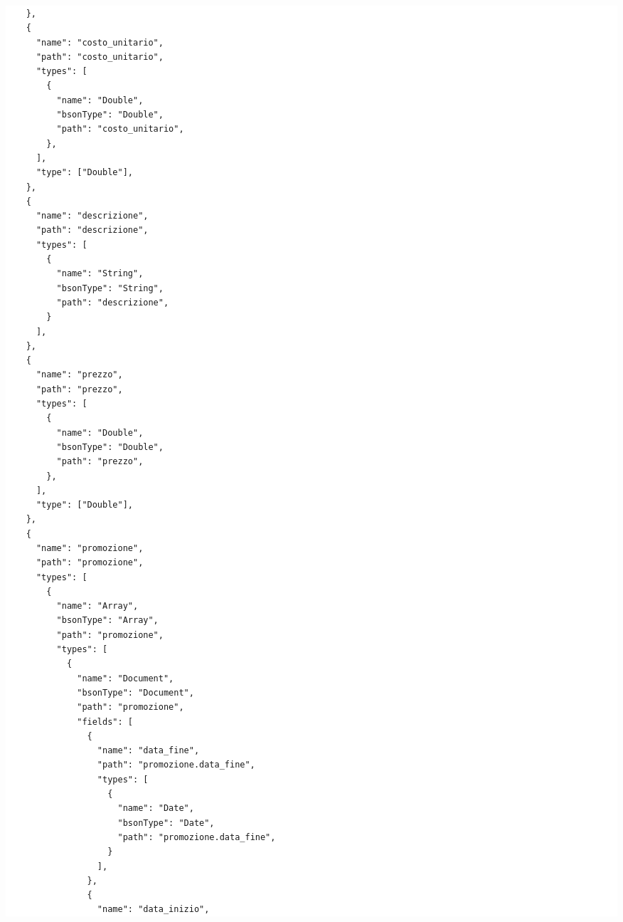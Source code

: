 ```
    },
    {
      "name": "costo_unitario",
      "path": "costo_unitario",
      "types": [
        {
          "name": "Double",
          "bsonType": "Double",
          "path": "costo_unitario",
        },
      ],
      "type": ["Double"],
    },
    {
      "name": "descrizione",
      "path": "descrizione",
      "types": [
        {
          "name": "String",
          "bsonType": "String",
          "path": "descrizione",
        }
      ],
    },
    {
      "name": "prezzo",
      "path": "prezzo",
      "types": [
        {
          "name": "Double",
          "bsonType": "Double",
          "path": "prezzo",
        },
      ],
      "type": ["Double"],
    },
    {
      "name": "promozione",
      "path": "promozione",
      "types": [
        {
          "name": "Array",
          "bsonType": "Array",
          "path": "promozione",
          "types": [
            {
              "name": "Document",
              "bsonType": "Document",
              "path": "promozione",
              "fields": [
                {
                  "name": "data_fine",
                  "path": "promozione.data_fine",
                  "types": [
                    {
                      "name": "Date",
                      "bsonType": "Date",
                      "path": "promozione.data_fine",
                    }
                  ],
                },
                {
                  "name": "data_inizio",
```